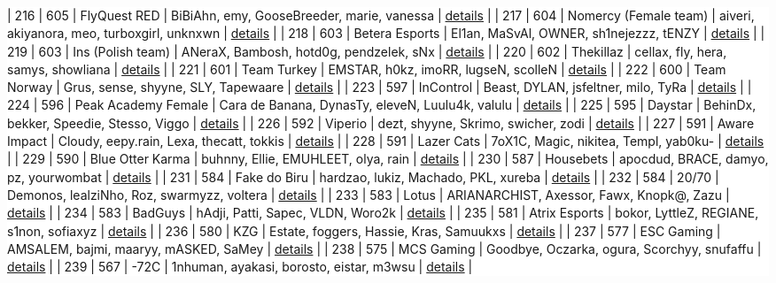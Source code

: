 | 216      |    605 | FlyQuest RED                              | BiBiAhn, emy, GooseBreeder, marie, vanessa         | [details](details/2025_03_01/0216--flyquest_red--bibiahn-emy-goosebreeder-marie-vanessa.md)                             |
| 217      |    604 | Nomercy (Female team)                     | aiveri, akiyanora, meo, turboxgirl, unknxwn        | [details](details/2025_03_01/0217--nomercy__female_team_--aiveri-akiyanora-meo-turboxgirl-unknxwn.md)                   |
| 218      |    603 | Betera Esports                            | El1an, MaSvAl, OWNER, sh1nejezzz, tENZY            | [details](details/2025_03_01/0218--betera_esports--el1an-masval-owner-sh1nejezzz-tenzy.md)                              |
| 219      |    603 | Ins (Polish team)                         | ANeraX, Bambosh, hotd0g, pendzelek, sNx            | [details](details/2025_03_01/0219--ins__polish_team_--anerax-bambosh-hotd0g-pendzelek-snx.md)                           |
| 220      |    602 | Thekillaz                                 | cellax, fly, hera, samys, showliana                | [details](details/2025_03_01/0220--thekillaz--cellax-fly-hera-samys-showliana.md)                                       |
| 221      |    601 | Team Turkey                               | EMSTAR, h0kz, imoRR, lugseN, scolleN               | [details](details/2025_03_01/0221--team_turkey--emstar-h0kz-imorr-lugsen-scollen.md)                                    |
| 222      |    600 | Team Norway                               | Grus, sense, shyyne, SLY, Tapewaare                | [details](details/2025_03_01/0222--team_norway--grus-sense-shyyne-sly-tapewaare.md)                                     |
| 223      |    597 | InControl                                 | Beast, DYLAN, jsfeltner, milo, TyRa                | [details](details/2025_03_01/0223--incontrol--beast-dylan-jsfeltner-milo-tyra.md)                                       |
| 224      |    596 | Peak Academy Female                       | Cara de Banana, DynasTy, eleveN, Luulu4k, valulu   | [details](details/2025_03_01/0224--peak_academy_female--cara_de_banana-dynasty-eleven-luulu4k-valulu.md)                |
| 225      |    595 | Daystar                                   | BehinDx, bekker, Speedie, Stesso, Viggo            | [details](details/2025_03_01/0225--daystar--behindx-bekker-speedie-stesso-viggo.md)                                     |
| 226      |    592 | Viperio                                   | dezt, shyyne, Skrimo, swicher, zodi                | [details](details/2025_03_01/0226--viperio--dezt-shyyne-skrimo-swicher-zodi.md)                                         |
| 227      |    591 | Aware Impact                              | Cloudy, eepy.rain, Lexa, thecatt, tokkis           | [details](details/2025_03_01/0227--aware_impact--cloudy-eepy_rain-lexa-thecatt-tokkis.md)                               |
| 228      |    591 | Lazer Cats                                | 7oX1C, Magic, nikitea, Templ, yab0ku-              | [details](details/2025_03_01/0228--lazer_cats--7ox1c-magic-nikitea-templ-yab0ku-.md)                                    |
| 229      |    590 | Blue Otter Karma                          | buhnny, Ellie, EMUHLEET, olya, rain                | [details](details/2025_03_01/0229--blue_otter_karma--buhnny-ellie-emuhleet-olya-rain.md)                                |
| 230      |    587 | Housebets                                 | apocdud, BRACE, damyo, pz, yourwombat              | [details](details/2025_03_01/0230--housebets--apocdud-brace-damyo-pz-yourwombat.md)                                     |
| 231      |    584 | Fake do Biru                              | hardzao, lukiz, Machado, PKL, xureba               | [details](details/2025_03_01/0231--fake_do_biru--hardzao-lukiz-machado-pkl-xureba.md)                                   |
| 232      |    584 | 20/70                                     | Demonos, lealziNho, Roz, swarmyzz, voltera         | [details](details/2025_03_01/0232--20_70--demonos-lealzinho-roz-swarmyzz-voltera.md)                                    |
| 233      |    583 | Lotus                                     | ARIANARCHIST, Axessor, Fawx, Knopk@, Zazu          | [details](details/2025_03_01/0233--lotus--arianarchist-axessor-fawx-knopk_-zazu.md)                                     |
| 234      |    583 | BadGuys                                   | hAdji, Patti, Sapec, VLDN, Woro2k                  | [details](details/2025_03_01/0234--badguys--hadji-patti-sapec-vldn-woro2k.md)                                           |
| 235      |    581 | Atrix Esports                             | bokor, LyttleZ, REGIANE, s1non, sofiaxyz           | [details](details/2025_03_01/0235--atrix_esports--bokor-lyttlez-regiane-s1non-sofiaxyz.md)                              |
| 236      |    580 | KZG                                       | Estate, foggers, Hassie, Kras, Samuukxs            | [details](details/2025_03_01/0236--kzg--estate-foggers-hassie-kras-samuukxs.md)                                         |
| 237      |    577 | ESC Gaming                                | AMSALEM, bajmi, maaryy, mASKED, SaMey              | [details](details/2025_03_01/0237--esc_gaming--amsalem-bajmi-maaryy-masked-samey.md)                                    |
| 238      |    575 | MCS Gaming                                | Goodbye, Oczarka, ogura, Scorchyy, snufaffu        | [details](details/2025_03_01/0238--mcs_gaming--goodbye-oczarka-ogura-scorchyy-snufaffu.md)                              |
| 239      |    567 | -72C                                      | 1nhuman, ayakasi, borosto, eistar, m3wsu           | [details](details/2025_03_01/0239---72c--1nhuman-ayakasi-borosto-eistar-m3wsu.md)                                       |